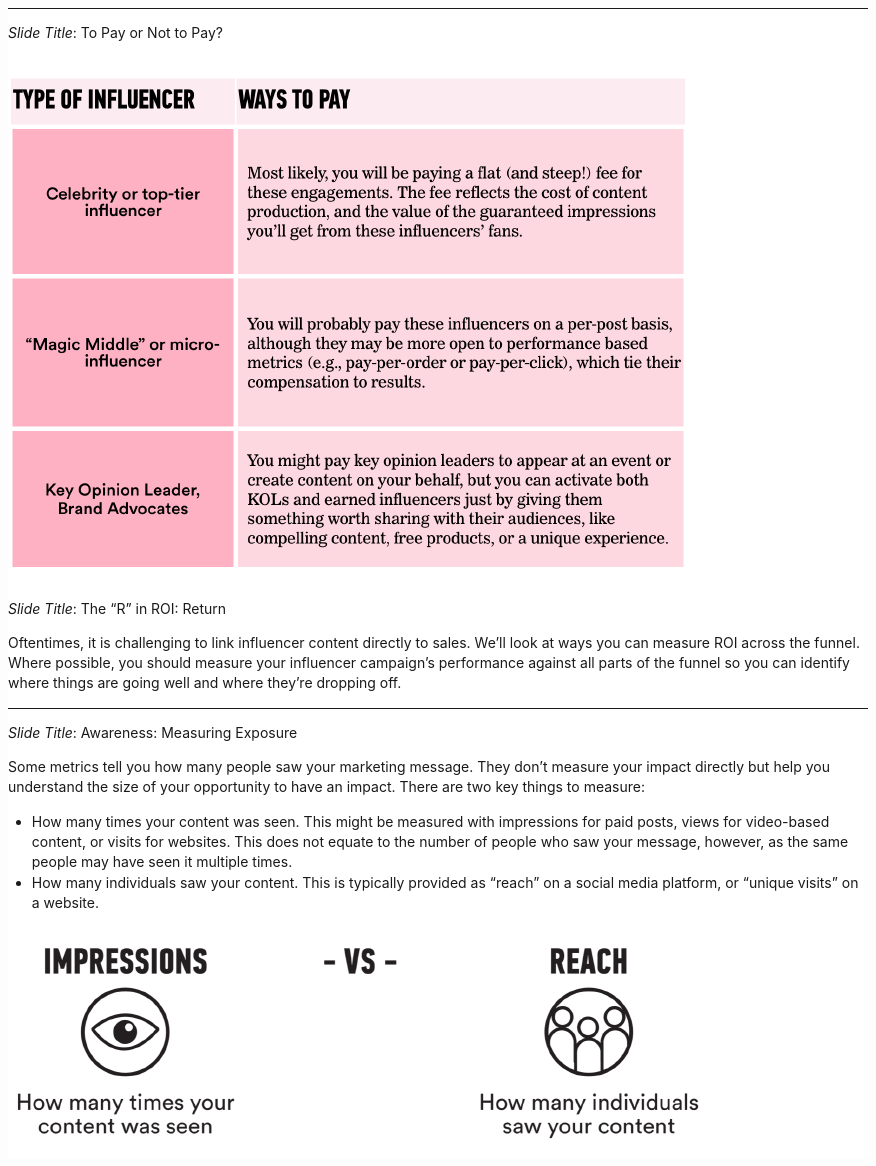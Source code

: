 
---

_Slide Title_: To Pay or Not to Pay?

![Measuring Your Influencer Campaign](assets/ToPayOrNotToPay.png)
---

_Slide Title_: The “R” in ROI: Return

Oftentimes, it is challenging to link influencer content directly to sales. We’ll look at ways you can measure ROI across the funnel. Where possible, you should measure your influencer campaign’s performance against all parts of the funnel so you can identify where things are going well and where they’re dropping off.   

---

_Slide Title_: Awareness: Measuring Exposure

Some metrics tell you how many people saw your marketing message. They don’t measure your impact directly but help you understand the size of your opportunity to have an impact. There are two key things to measure:
- How many times your content was seen. This might be measured with impressions for paid posts, views for video-based content, or visits for websites. This does not equate to the number of people who saw your message, however, as the same people may have seen it multiple times.
- How many individuals saw your content. This is typically provided as “reach” on a social media platform, or “unique visits” on a website.

![Measuring Your Influencer Campaign](assets/AwarenessMeasuringExposure.png)
